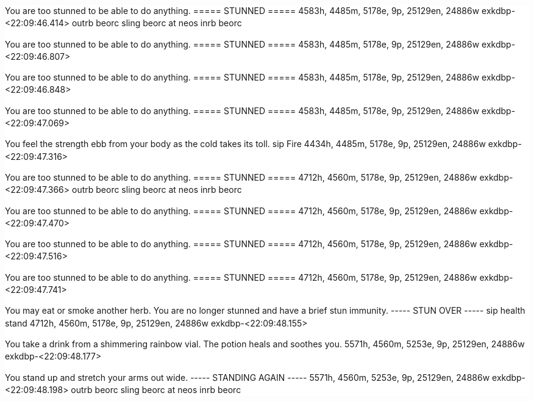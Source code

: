 You are too stunned to be able to do anything.
===== STUNNED =====
4583h, 4485m, 5178e, 9p, 25129en, 24886w exkdbp-<22:09:46.414>
outrb beorc
sling beorc at neos 
inrb beorc

You are too stunned to be able to do anything.
===== STUNNED =====
4583h, 4485m, 5178e, 9p, 25129en, 24886w exkdbp-<22:09:46.807>

You are too stunned to be able to do anything.
===== STUNNED =====
4583h, 4485m, 5178e, 9p, 25129en, 24886w exkdbp-<22:09:46.848>

You are too stunned to be able to do anything.
===== STUNNED =====
4583h, 4485m, 5178e, 9p, 25129en, 24886w exkdbp-<22:09:47.069>

You feel the strength ebb from your body as the cold takes its toll.
sip Fire
4434h, 4485m, 5178e, 9p, 25129en, 24886w exkdbp-<22:09:47.316>

You are too stunned to be able to do anything.
===== STUNNED =====
4712h, 4560m, 5178e, 9p, 25129en, 24886w exkdbp-<22:09:47.366>
outrb beorc
sling beorc at neos 
inrb beorc

You are too stunned to be able to do anything.
===== STUNNED =====
4712h, 4560m, 5178e, 9p, 25129en, 24886w exkdbp-<22:09:47.470>

You are too stunned to be able to do anything.
===== STUNNED =====
4712h, 4560m, 5178e, 9p, 25129en, 24886w exkdbp-<22:09:47.516>

You are too stunned to be able to do anything.
===== STUNNED =====
4712h, 4560m, 5178e, 9p, 25129en, 24886w exkdbp-<22:09:47.741>

You may eat or smoke another herb.
You are no longer stunned and have a brief stun immunity.
----- STUN OVER -----
sip health
stand
4712h, 4560m, 5178e, 9p, 25129en, 24886w exkdbp-<22:09:48.155>

You take a drink from a shimmering rainbow vial.
The potion heals and soothes you.
5571h, 4560m, 5253e, 9p, 25129en, 24886w exkdbp-<22:09:48.177>

You stand up and stretch your arms out wide.
----- STANDING AGAIN -----
5571h, 4560m, 5253e, 9p, 25129en, 24886w exkdbp-<22:09:48.198>
outrb beorc
sling beorc at neos 
inrb beorc
